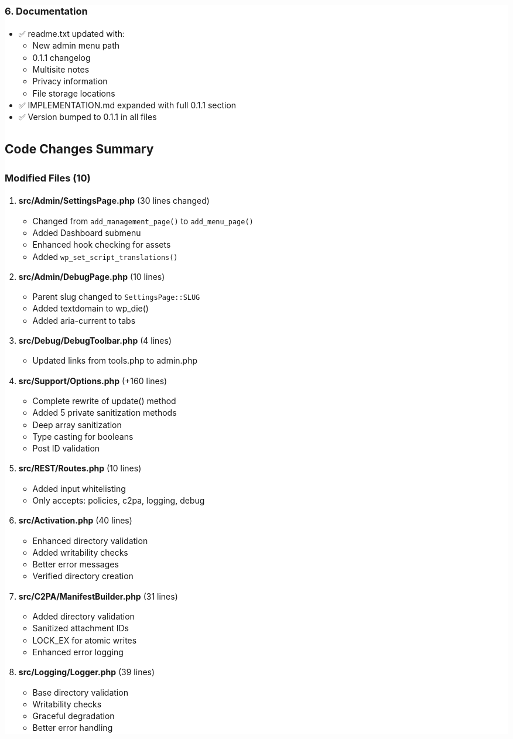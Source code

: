 ### 6. Documentation
- ✅ readme.txt updated with:
  - New admin menu path
  - 0.1.1 changelog
  - Multisite notes
  - Privacy information
  - File storage locations
- ✅ IMPLEMENTATION.md expanded with full 0.1.1 section
- ✅ Version bumped to 0.1.1 in all files

## Code Changes Summary

### Modified Files (10)
1. **src/Admin/SettingsPage.php** (30 lines changed)
   - Changed from `add_management_page()` to `add_menu_page()`
   - Added Dashboard submenu
   - Enhanced hook checking for assets
   - Added `wp_set_script_translations()`

2. **src/Admin/DebugPage.php** (10 lines)
   - Parent slug changed to `SettingsPage::SLUG`
   - Added textdomain to wp_die()
   - Added aria-current to tabs

3. **src/Debug/DebugToolbar.php** (4 lines)
   - Updated links from tools.php to admin.php

4. **src/Support/Options.php** (+160 lines)
   - Complete rewrite of update() method
   - Added 5 private sanitization methods
   - Deep array sanitization
   - Type casting for booleans
   - Post ID validation

5. **src/REST/Routes.php** (10 lines)
   - Added input whitelisting
   - Only accepts: policies, c2pa, logging, debug

6. **src/Activation.php** (40 lines)
   - Enhanced directory validation
   - Added writability checks
   - Better error messages
   - Verified directory creation

7. **src/C2PA/ManifestBuilder.php** (31 lines)
   - Added directory validation
   - Sanitized attachment IDs
   - LOCK_EX for atomic writes
   - Enhanced error logging

8. **src/Logging/Logger.php** (39 lines)
   - Base directory validation
   - Writability checks
   - Graceful degradation
   - Better error handling
